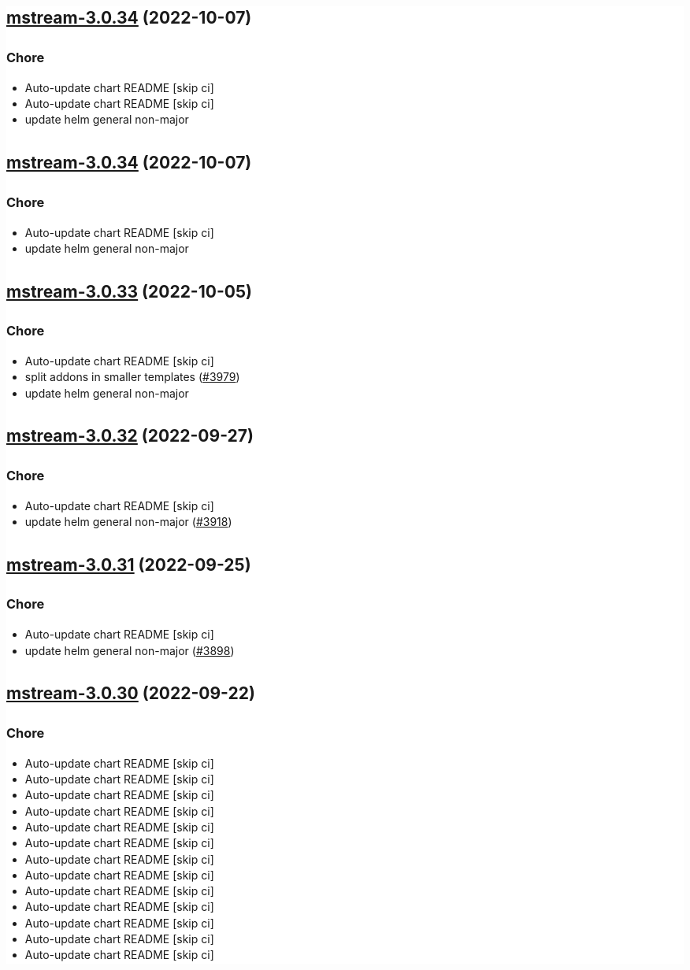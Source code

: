 ## [mstream-3.0.34](https://github.com/truecharts/charts/compare/mstream-3.0.33...mstream-3.0.34) (2022-10-07)

### Chore

- Auto-update chart README [skip ci]
- Auto-update chart README [skip ci]
- update helm general non-major

## [mstream-3.0.34](https://github.com/truecharts/charts/compare/mstream-3.0.33...mstream-3.0.34) (2022-10-07)

### Chore

- Auto-update chart README [skip ci]
- update helm general non-major

## [mstream-3.0.33](https://github.com/truecharts/charts/compare/mstream-3.0.32...mstream-3.0.33) (2022-10-05)

### Chore

- Auto-update chart README [skip ci]
- split addons in smaller templates ([#3979](https://github.com/truecharts/charts/issues/3979))
- update helm general non-major

## [mstream-3.0.32](https://github.com/truecharts/charts/compare/mstream-3.0.31...mstream-3.0.32) (2022-09-27)

### Chore

- Auto-update chart README [skip ci]
- update helm general non-major ([#3918](https://github.com/truecharts/charts/issues/3918))

## [mstream-3.0.31](https://github.com/truecharts/charts/compare/mstream-3.0.30...mstream-3.0.31) (2022-09-25)

### Chore

- Auto-update chart README [skip ci]
- update helm general non-major ([#3898](https://github.com/truecharts/charts/issues/3898))

## [mstream-3.0.30](https://github.com/truecharts/charts/compare/mstream-3.0.29...mstream-3.0.30) (2022-09-22)

### Chore

- Auto-update chart README [skip ci]
- Auto-update chart README [skip ci]
- Auto-update chart README [skip ci]
- Auto-update chart README [skip ci]
- Auto-update chart README [skip ci]
- Auto-update chart README [skip ci]
- Auto-update chart README [skip ci]
- Auto-update chart README [skip ci]
- Auto-update chart README [skip ci]
- Auto-update chart README [skip ci]
- Auto-update chart README [skip ci]
- Auto-update chart README [skip ci]
- Auto-update chart README [skip ci]